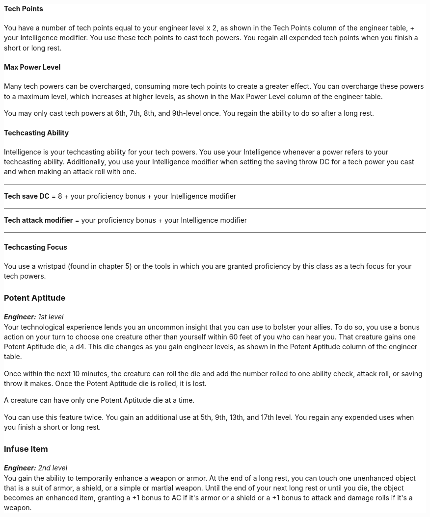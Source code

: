 #### Tech Points
You have a number of tech points equal to your engineer level x 2, as shown in the Tech Points column of the engineer table, + your Intelligence modifier. You use these tech points to cast tech powers. You regain all expended tech points when you finish a short or long rest.

#### Max Power Level
Many tech powers can be overcharged, consuming more tech points to create a greater effect. You can overcharge these powers to a maximum level, which increases at higher levels, as shown in the Max Power Level column of the engineer table.

You may only cast tech powers at 6th, 7th, 8th, and 9th-level once. You regain the ability to do so after a long rest.

#### Techcasting Ability
Intelligence is your techcasting ability for your tech powers. You use your Intelligence whenever a power refers to your techcasting ability. Additionally, you use your Intelligence modifier when setting the saving throw DC for a tech power you cast and when making an attack roll with one.

___

**Tech save DC** = 8 + your proficiency bonus + your Intelligence modifier

___

**Tech attack modifier** = your proficiency bonus + your Intelligence modifier


___

#### Techcasting Focus
You use a wristpad (found in chapter 5) or the tools in which you are granted proficiency by this class as a tech focus for your tech powers.

### Potent Aptitude
_**Engineer:** 1st level_<br>
Your technological experience lends you an uncommon insight that you can use to bolster your allies. To do so, you use a bonus action on your turn to choose one creature other than yourself within 60 feet of you who can hear you. That creature gains one Potent Aptitude die, a d4. This die changes as you gain engineer levels, as shown in the Potent Aptitude column of the engineer table.



Once within the next 10 minutes, the creature can roll the die and add the number rolled to one ability check, attack roll, or saving throw it makes. Once the Potent Aptitude die is rolled, it is lost.

A creature can have only one Potent Aptitude die at a time.

You can use this feature twice. You gain an additional use at 5th, 9th, 13th, and 17th level. You regain any expended uses when you finish a short or long rest.

### Infuse Item
_**Engineer:** 2nd level_<br>
You gain the ability to temporarily enhance a weapon or armor. At the end of a long rest, you can touch one unenhanced object that is a suit of armor, a shield, or a simple or martial weapon. Until the end of your next long rest or until you die, the object becomes an enhanced item, granting a +1 bonus to AC if it's armor or a shield or a +1 bonus to attack and damage rolls if it's a weapon. 
